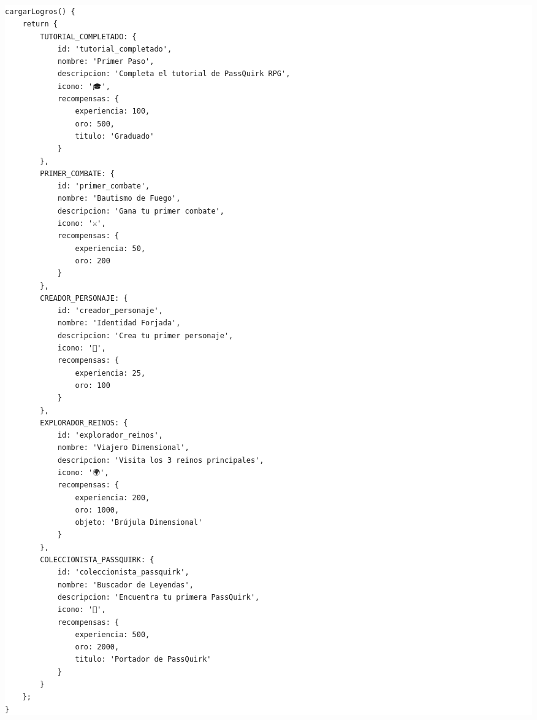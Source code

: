     cargarLogros() {
        return {
            TUTORIAL_COMPLETADO: {
                id: 'tutorial_completado',
                nombre: 'Primer Paso',
                descripcion: 'Completa el tutorial de PassQuirk RPG',
                icono: '🎓',
                recompensas: {
                    experiencia: 100,
                    oro: 500,
                    titulo: 'Graduado'
                }
            },
            PRIMER_COMBATE: {
                id: 'primer_combate',
                nombre: 'Bautismo de Fuego',
                descripcion: 'Gana tu primer combate',
                icono: '⚔️',
                recompensas: {
                    experiencia: 50,
                    oro: 200
                }
            },
            CREADOR_PERSONAJE: {
                id: 'creador_personaje',
                nombre: 'Identidad Forjada',
                descripcion: 'Crea tu primer personaje',
                icono: '👤',
                recompensas: {
                    experiencia: 25,
                    oro: 100
                }
            },
            EXPLORADOR_REINOS: {
                id: 'explorador_reinos',
                nombre: 'Viajero Dimensional',
                descripcion: 'Visita los 3 reinos principales',
                icono: '🌍',
                recompensas: {
                    experiencia: 200,
                    oro: 1000,
                    objeto: 'Brújula Dimensional'
                }
            },
            COLECCIONISTA_PASSQUIRK: {
                id: 'coleccionista_passquirk',
                nombre: 'Buscador de Leyendas',
                descripcion: 'Encuentra tu primera PassQuirk',
                icono: '🔮',
                recompensas: {
                    experiencia: 500,
                    oro: 2000,
                    titulo: 'Portador de PassQuirk'
                }
            }
        };
    }
    